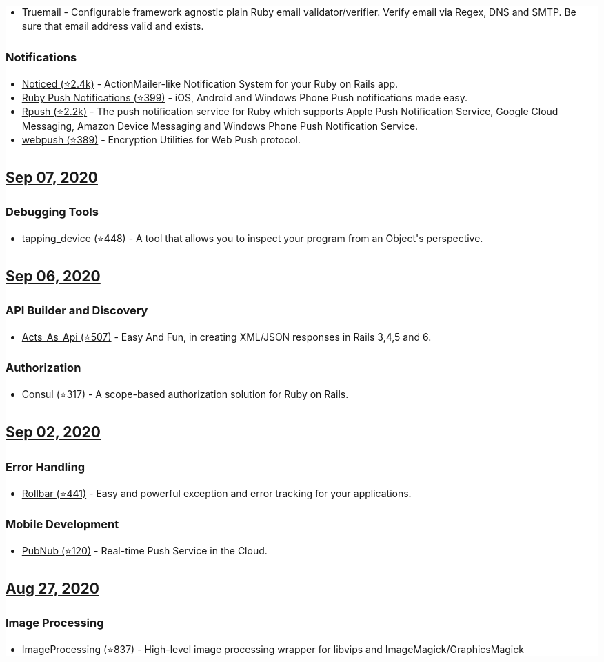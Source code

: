 *   [Truemail](https://truemail-rb.org/truemail-gem) - Configurable framework agnostic plain Ruby email validator/verifier. Verify email via Regex, DNS and SMTP. Be sure that email address valid and exists.

### Notifications

*   [Noticed (⭐2.4k)](https://github.com/excid3/noticed) - ActionMailer-like Notification System for your Ruby on Rails app.
*   [Ruby Push Notifications (⭐399)](https://github.com/calonso/ruby-push-notifications) - iOS, Android and Windows Phone Push notifications made easy.
*   [Rpush (⭐2.2k)](https://github.com/rpush/rpush) - The push notification service for Ruby which supports Apple Push Notification Service, Google Cloud Messaging, Amazon Device Messaging and Windows Phone Push Notification Service.
*   [webpush (⭐389)](https://github.com/zaru/webpush) - Encryption Utilities for Web Push protocol.

## [Sep 07, 2020](/content/2020/09/07/README.md)

### Debugging Tools

*   [tapping\_device (⭐448)](https://github.com/st0012/tapping_device) - A tool that allows you to inspect your program from an Object's perspective.

## [Sep 06, 2020](/content/2020/09/06/README.md)

### API Builder and Discovery

*   [Acts\_As\_Api (⭐507)](https://github.com/fabrik42/acts_as_api) - Easy And Fun, in creating XML/JSON responses in Rails 3,4,5 and 6.

### Authorization

*   [Consul (⭐317)](https://github.com/makandra/consul) - A scope-based authorization solution for Ruby on Rails.

## [Sep 02, 2020](/content/2020/09/02/README.md)

### Error Handling

*   [Rollbar (⭐441)](https://github.com/rollbar/rollbar-gem) - Easy and powerful exception and error tracking for your applications.

### Mobile Development

*   [PubNub (⭐120)](https://github.com/pubnub/ruby) - Real-time Push Service in the Cloud.

## [Aug 27, 2020](/content/2020/08/27/README.md)

### Image Processing

*   [ImageProcessing (⭐837)](https://github.com/janko/image_processing) - High-level image processing wrapper for libvips and ImageMagick/GraphicsMagick
